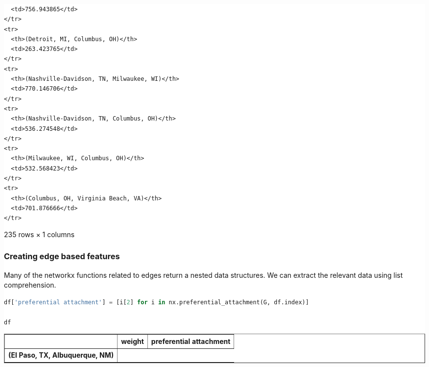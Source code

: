       <td>756.943865</td>
    </tr>
    <tr>
      <th>(Detroit, MI, Columbus, OH)</th>
      <td>263.423765</td>
    </tr>
    <tr>
      <th>(Nashville-Davidson, TN, Milwaukee, WI)</th>
      <td>770.146706</td>
    </tr>
    <tr>
      <th>(Nashville-Davidson, TN, Columbus, OH)</th>
      <td>536.274548</td>
    </tr>
    <tr>
      <th>(Milwaukee, WI, Columbus, OH)</th>
      <td>532.568423</td>
    </tr>
    <tr>
      <th>(Columbus, OH, Virginia Beach, VA)</th>
      <td>701.876666</td>
    </tr>
  </tbody>
</table>
<p>235 rows × 1 columns</p>
</div>



### Creating edge based features

Many of the networkx functions related to edges return a nested data structures. We can extract the relevant data using list comprehension.


```python
df['preferential attachment'] = [i[2] for i in nx.preferential_attachment(G, df.index)]

df
```




<div>
<style>
    .dataframe thead tr:only-child th {
        text-align: right;
    }

    .dataframe thead th {
        text-align: left;
    }

    .dataframe tbody tr th {
        vertical-align: top;
    }
</style>
<table border="1" class="dataframe">
  <thead>
    <tr style="text-align: right;">
      <th></th>
      <th>weight</th>
      <th>preferential attachment</th>
    </tr>
  </thead>
  <tbody>
    <tr>
      <th>(El Paso, TX, Albuquerque, NM)</th>